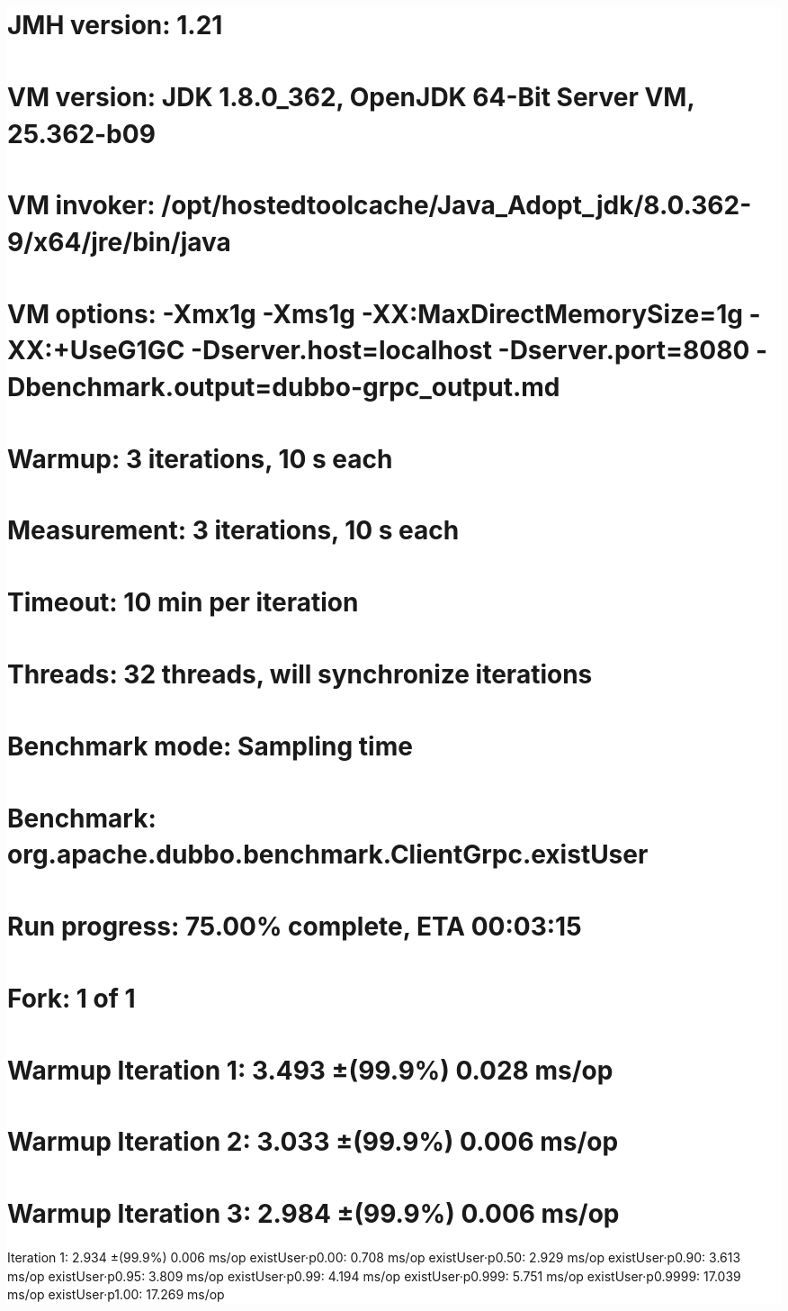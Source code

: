 
# JMH version: 1.21
# VM version: JDK 1.8.0_362, OpenJDK 64-Bit Server VM, 25.362-b09
# VM invoker: /opt/hostedtoolcache/Java_Adopt_jdk/8.0.362-9/x64/jre/bin/java
# VM options: -Xmx1g -Xms1g -XX:MaxDirectMemorySize=1g -XX:+UseG1GC -Dserver.host=localhost -Dserver.port=8080 -Dbenchmark.output=dubbo-grpc_output.md
# Warmup: 3 iterations, 10 s each
# Measurement: 3 iterations, 10 s each
# Timeout: 10 min per iteration
# Threads: 32 threads, will synchronize iterations
# Benchmark mode: Sampling time
# Benchmark: org.apache.dubbo.benchmark.ClientGrpc.existUser

# Run progress: 75.00% complete, ETA 00:03:15
# Fork: 1 of 1
# Warmup Iteration   1: 3.493 ±(99.9%) 0.028 ms/op
# Warmup Iteration   2: 3.033 ±(99.9%) 0.006 ms/op
# Warmup Iteration   3: 2.984 ±(99.9%) 0.006 ms/op
Iteration   1: 2.934 ±(99.9%) 0.006 ms/op
                 existUser·p0.00:   0.708 ms/op
                 existUser·p0.50:   2.929 ms/op
                 existUser·p0.90:   3.613 ms/op
                 existUser·p0.95:   3.809 ms/op
                 existUser·p0.99:   4.194 ms/op
                 existUser·p0.999:  5.751 ms/op
                 existUser·p0.9999: 17.039 ms/op
                 existUser·p1.00:   17.269 ms/op
